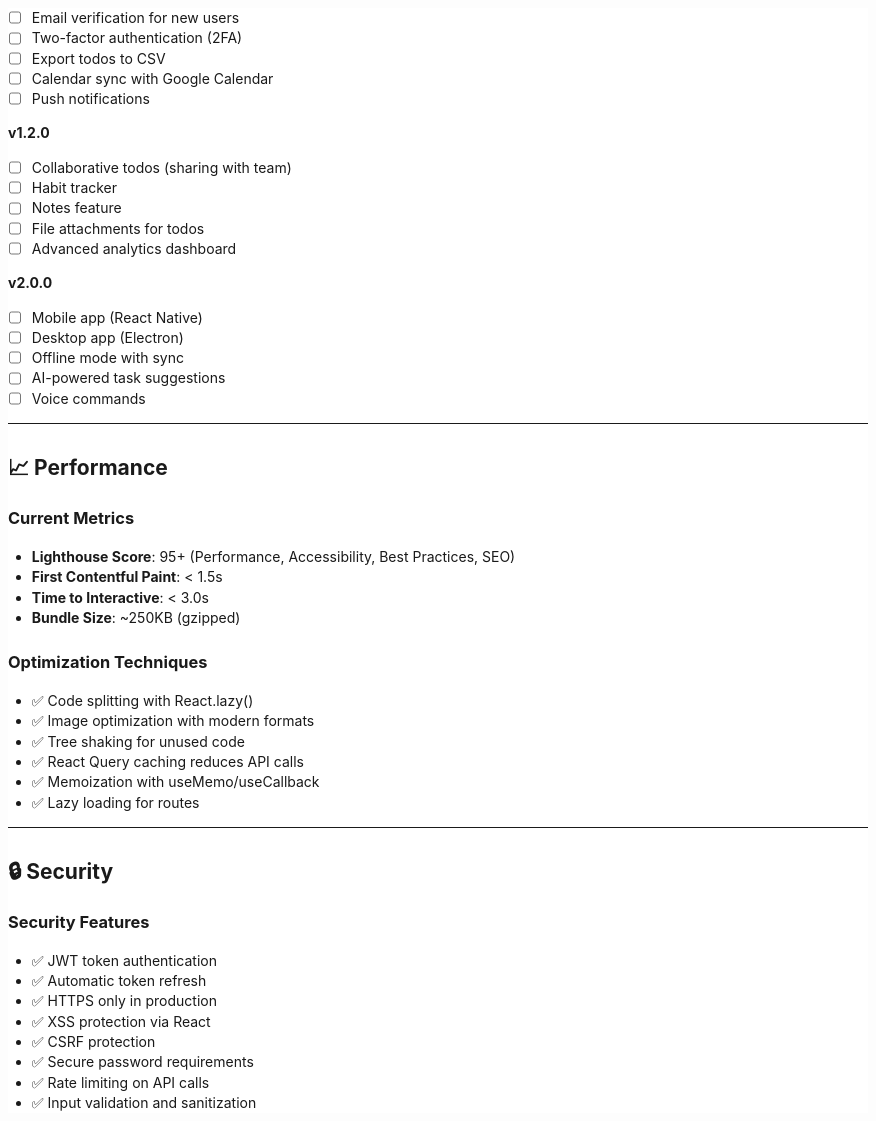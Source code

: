 - [ ] Email verification for new users
- [ ] Two-factor authentication (2FA)
- [ ] Export todos to CSV
- [ ] Calendar sync with Google Calendar
- [ ] Push notifications

**v1.2.0**

- [ ] Collaborative todos (sharing with team)
- [ ] Habit tracker
- [ ] Notes feature
- [ ] File attachments for todos
- [ ] Advanced analytics dashboard

**v2.0.0**

- [ ] Mobile app (React Native)
- [ ] Desktop app (Electron)
- [ ] Offline mode with sync
- [ ] AI-powered task suggestions
- [ ] Voice commands

---

## 📈 Performance

### **Current Metrics**

- **Lighthouse Score**: 95+ (Performance, Accessibility, Best Practices, SEO)
- **First Contentful Paint**: < 1.5s
- **Time to Interactive**: < 3.0s
- **Bundle Size**: ~250KB (gzipped)

### **Optimization Techniques**

- ✅ Code splitting with React.lazy()
- ✅ Image optimization with modern formats
- ✅ Tree shaking for unused code
- ✅ React Query caching reduces API calls
- ✅ Memoization with useMemo/useCallback
- ✅ Lazy loading for routes

---

## 🔒 Security

### **Security Features**

- ✅ JWT token authentication
- ✅ Automatic token refresh
- ✅ HTTPS only in production
- ✅ XSS protection via React
- ✅ CSRF protection
- ✅ Secure password requirements
- ✅ Rate limiting on API calls
- ✅ Input validation and sanitization
